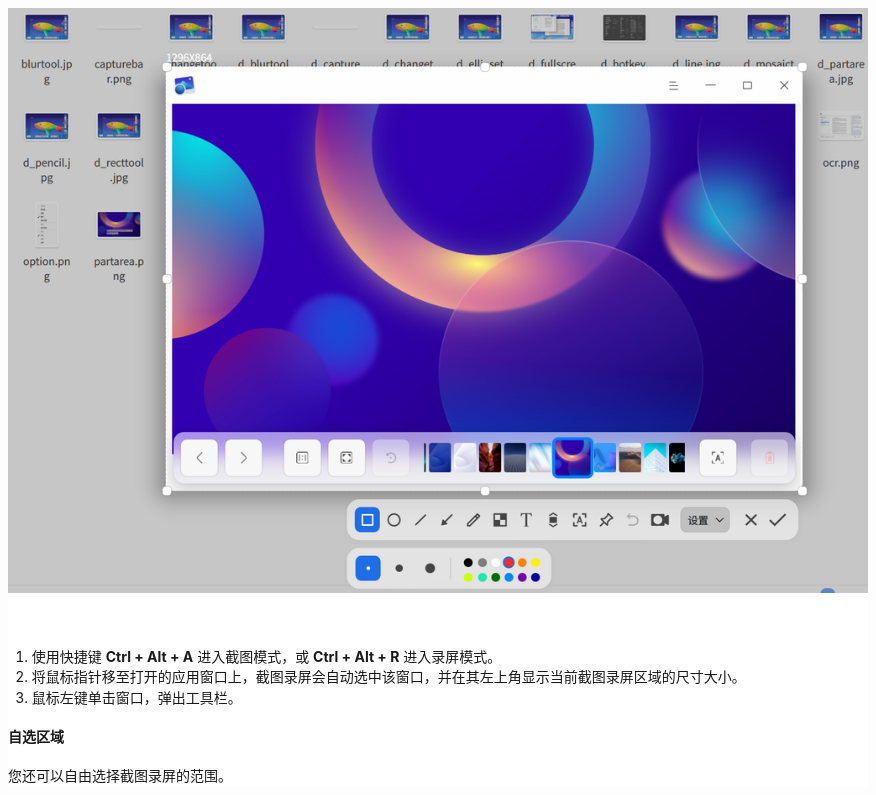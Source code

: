 ![1|窗口截图](fig/window.png)

&nbsp;&nbsp;&nbsp;&nbsp;&nbsp;&nbsp;&nbsp;&nbsp;&nbsp;&nbsp;&nbsp;&nbsp;&nbsp;

1. 使用快捷键 **Ctrl + Alt + A** 进入截图模式，或 **Ctrl + Alt + R** 进入录屏模式。
2. 将鼠标指针移至打开的应用窗口上，截图录屏会自动选中该窗口，并在其左上角显示当前截图录屏区域的尺寸大小。
3. 鼠标左键单击窗口，弹出工具栏。

#### 自选区域

您还可以自由选择截图录屏的范围。
